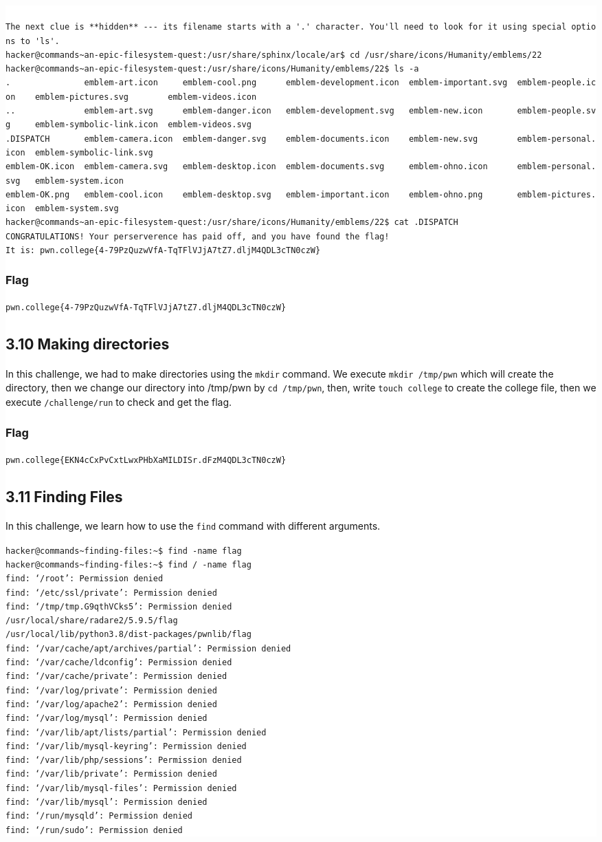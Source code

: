 ```

The next clue is **hidden** --- its filename starts with a '.' character. You'll need to look for it using special options to 'ls'.
hacker@commands~an-epic-filesystem-quest:/usr/share/sphinx/locale/ar$ cd /usr/share/icons/Humanity/emblems/22
hacker@commands~an-epic-filesystem-quest:/usr/share/icons/Humanity/emblems/22$ ls -a
.               emblem-art.icon     emblem-cool.png      emblem-development.icon  emblem-important.svg  emblem-people.icon    emblem-pictures.svg        emblem-videos.icon
..              emblem-art.svg      emblem-danger.icon   emblem-development.svg   emblem-new.icon       emblem-people.svg     emblem-symbolic-link.icon  emblem-videos.svg
.DISPATCH       emblem-camera.icon  emblem-danger.svg    emblem-documents.icon    emblem-new.svg        emblem-personal.icon  emblem-symbolic-link.svg
emblem-OK.icon  emblem-camera.svg   emblem-desktop.icon  emblem-documents.svg     emblem-ohno.icon      emblem-personal.svg   emblem-system.icon
emblem-OK.png   emblem-cool.icon    emblem-desktop.svg   emblem-important.icon    emblem-ohno.png       emblem-pictures.icon  emblem-system.svg
hacker@commands~an-epic-filesystem-quest:/usr/share/icons/Humanity/emblems/22$ cat .DISPATCH
CONGRATULATIONS! Your perserverence has paid off, and you have found the flag!
It is: pwn.college{4-79PzQuzwVfA-TqTFlVJjA7tZ7.dljM4QDL3cTN0czW} 
```
### Flag
```
pwn.college{4-79PzQuzwVfA-TqTFlVJjA7tZ7.dljM4QDL3cTN0czW}
```

## 3.10 Making directories

In this challenge, we had to make directories using the `mkdir` command. We execute `mkdir /tmp/pwn` which will create the directory, then we change our directory into /tmp/pwn by `cd /tmp/pwn`, then, write `touch college` to create the college file, then we execute `/challenge/run` to check and get the flag.

### Flag
```
pwn.college{EKN4cCxPvCxtLwxPHbXaMILDISr.dFzM4QDL3cTN0czW}
```

## 3.11 Finding Files

In this challenge, we learn how to use the `find` command with different arguments.

```
hacker@commands~finding-files:~$ find -name flag
hacker@commands~finding-files:~$ find / -name flag
find: ‘/root’: Permission denied
find: ‘/etc/ssl/private’: Permission denied
find: ‘/tmp/tmp.G9qthVCks5’: Permission denied
/usr/local/share/radare2/5.9.5/flag
/usr/local/lib/python3.8/dist-packages/pwnlib/flag
find: ‘/var/cache/apt/archives/partial’: Permission denied
find: ‘/var/cache/ldconfig’: Permission denied
find: ‘/var/cache/private’: Permission denied
find: ‘/var/log/private’: Permission denied
find: ‘/var/log/apache2’: Permission denied
find: ‘/var/log/mysql’: Permission denied
find: ‘/var/lib/apt/lists/partial’: Permission denied
find: ‘/var/lib/mysql-keyring’: Permission denied
find: ‘/var/lib/php/sessions’: Permission denied
find: ‘/var/lib/private’: Permission denied
find: ‘/var/lib/mysql-files’: Permission denied
find: ‘/var/lib/mysql’: Permission denied
find: ‘/run/mysqld’: Permission denied
find: ‘/run/sudo’: Permission denied
```